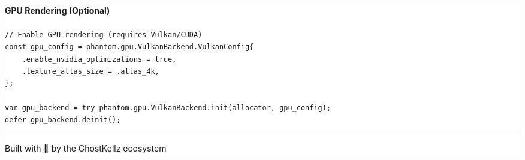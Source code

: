 #### GPU Rendering (Optional)

```zig
// Enable GPU rendering (requires Vulkan/CUDA)
const gpu_config = phantom.gpu.VulkanBackend.VulkanConfig{
    .enable_nvidia_optimizations = true,
    .texture_atlas_size = .atlas_4k,
};

var gpu_backend = try phantom.gpu.VulkanBackend.init(allocator, gpu_config);
defer gpu_backend.deinit();
```

---

Built with 👻 by the GhostKellz ecosystem
